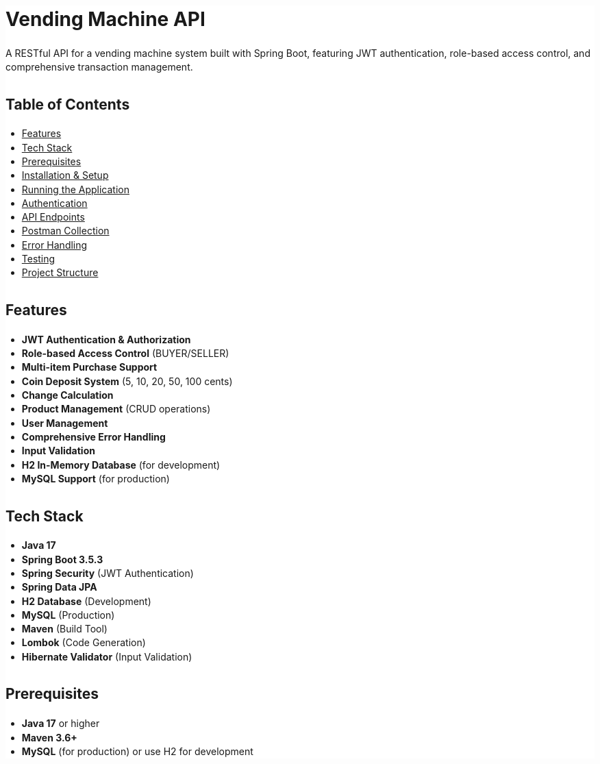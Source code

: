 # Vending Machine API

A RESTful API for a vending machine system built with Spring Boot, featuring JWT authentication, role-based access control, and comprehensive transaction management.

## Table of Contents

- [Features](#features)
- [Tech Stack](#tech-stack)
- [Prerequisites](#prerequisites)
- [Installation & Setup](#installation--setup)
- [Running the Application](#running-the-application)
- [Authentication](#authentication)
- [API Endpoints](#api-endpoints)
- [Postman Collection](#postman-collection)
- [Error Handling](#error-handling)
- [Testing](#testing)
- [Project Structure](#project-structure)

## Features

- **JWT Authentication & Authorization**
- **Role-based Access Control** (BUYER/SELLER)
- **Multi-item Purchase Support**
- **Coin Deposit System** (5, 10, 20, 50, 100 cents)
- **Change Calculation**
- **Product Management** (CRUD operations)
- **User Management**
- **Comprehensive Error Handling**
- **Input Validation**
- **H2 In-Memory Database** (for development)
- **MySQL Support** (for production)

## Tech Stack

- **Java 17**
- **Spring Boot 3.5.3**
- **Spring Security** (JWT Authentication)
- **Spring Data JPA**
- **H2 Database** (Development)
- **MySQL** (Production)
- **Maven** (Build Tool)
- **Lombok** (Code Generation)
- **Hibernate Validator** (Input Validation)

## Prerequisites

- **Java 17** or higher
- **Maven 3.6+**
- **MySQL** (for production) or use H2 for development
